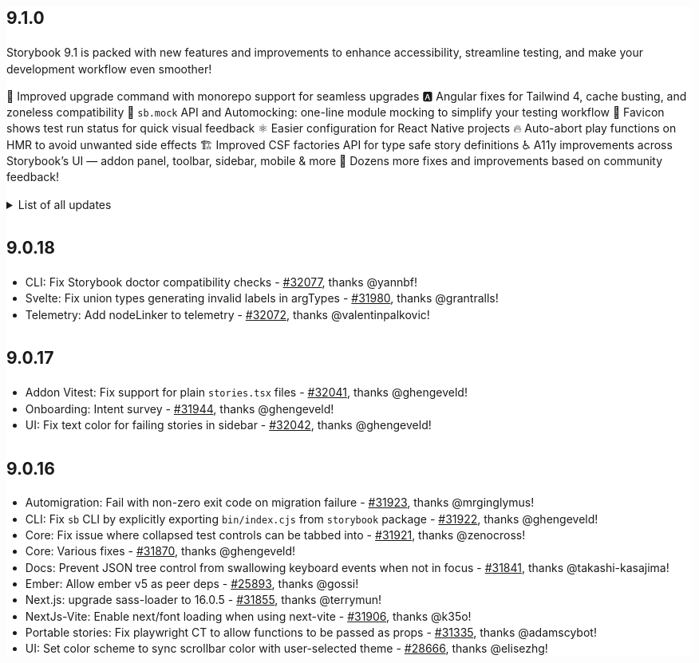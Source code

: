 ## 9.1.0

Storybook 9.1 is packed with new features and improvements to enhance accessibility, streamline testing, and make your development workflow even smoother!

🚀 Improved upgrade command with monorepo support for seamless upgrades
🅰 Angular fixes for Tailwind 4, cache busting, and zoneless compatibility
🧪 `sb.mock` API and Automocking: one-line module mocking to simplify your testing workflow
🧪 Favicon shows test run status for quick visual feedback
⚛️ Easier configuration for React Native projects
🔥 Auto-abort play functions on HMR to avoid unwanted side effects
🏗️ Improved CSF factories API for type safe story definitions
♿️ A11y improvements across Storybook’s UI — addon panel, toolbar, sidebar, mobile & more
💯 Dozens more fixes and improvements based on community feedback!

<details><summary>List of all updates</summary></details>

## 9.0.18

- CLI: Fix Storybook doctor compatibility checks - [#32077](https://github.com/storybookjs/storybook/pull/32077), thanks @yannbf!
- Svelte: Fix union types generating invalid labels in argTypes - [#31980](https://github.com/storybookjs/storybook/pull/31980), thanks @grantralls!
- Telemetry: Add nodeLinker to telemetry - [#32072](https://github.com/storybookjs/storybook/pull/32072), thanks @valentinpalkovic!

## 9.0.17

- Addon Vitest: Fix support for plain `stories.tsx` files - [#32041](https://github.com/storybookjs/storybook/pull/32041), thanks @ghengeveld!
- Onboarding: Intent survey - [#31944](https://github.com/storybookjs/storybook/pull/31944), thanks @ghengeveld!
- UI: Fix text color for failing stories in sidebar - [#32042](https://github.com/storybookjs/storybook/pull/32042), thanks @ghengeveld!

## 9.0.16

- Automigration: Fail with non-zero exit code on migration failure - [#31923](https://github.com/storybookjs/storybook/pull/31923), thanks @mrginglymus!
- CLI: Fix `sb` CLI by explicitly exporting `bin/index.cjs` from `storybook` package - [#31922](https://github.com/storybookjs/storybook/pull/31922), thanks @ghengeveld!
- Core: Fix issue where collapsed test controls can be tabbed into - [#31921](https://github.com/storybookjs/storybook/pull/31921), thanks @zenocross!
- Core: Various fixes - [#31870](https://github.com/storybookjs/storybook/pull/31870), thanks @ghengeveld!
- Docs: Prevent JSON tree control from swallowing keyboard events when not in focus - [#31841](https://github.com/storybookjs/storybook/pull/31841), thanks @takashi-kasajima!
- Ember: Allow ember v5 as peer deps - [#25893](https://github.com/storybookjs/storybook/pull/25893), thanks @gossi!
- Next.js: upgrade sass-loader to 16.0.5 - [#31855](https://github.com/storybookjs/storybook/pull/31855), thanks @terrymun!
- NextJs-Vite: Enable next/font loading when using next-vite - [#31906](https://github.com/storybookjs/storybook/pull/31906), thanks @k35o!
- Portable stories: Fix playwright CT to allow functions to be passed as props - [#31335](https://github.com/storybookjs/storybook/pull/31335), thanks @adamscybot!
- UI: Set color scheme to sync scrollbar color with user-selected theme - [#28666](https://github.com/storybookjs/storybook/pull/28666), thanks @elisezhg!
